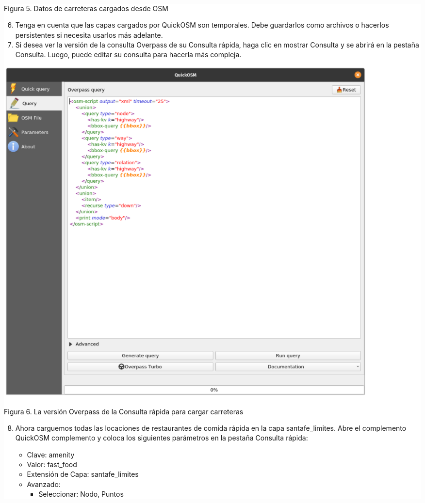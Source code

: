 Figura 5. Datos de carreteras cargados desde OSM

6. Tenga en cuenta que las capas cargados por QuickOSM son temporales. Debe guardarlos como archivos o hacerlos persistentes si necesita usarlos más adelante.
7. Si desea ver la versión de la consulta Overpass de su Consulta rápida, haga clic en mostrar Consulta y se abrirá en la pestaña Consulta. Luego, puede editar su consulta para hacerla más compleja.

![The Overpass query version of the Quick query to load highways](media/quickosm-5.png "The Overpass query version of the Quick query to load highways")

Figura 6. La versión Overpass de la Consulta rápida para cargar carreteras

8. Ahora carguemos todas las locaciones de restaurantes de comida rápida en la capa santafe_limites. Abre el complemento QuickOSM complemento y coloca los siguientes parámetros en la pestaña Consulta rápida:

    * Clave: amenity
    * Valor: fast_food
    * Extensión de Capa: santafe_limites
    * Avanzado:
        * Seleccionar: Nodo, Puntos
